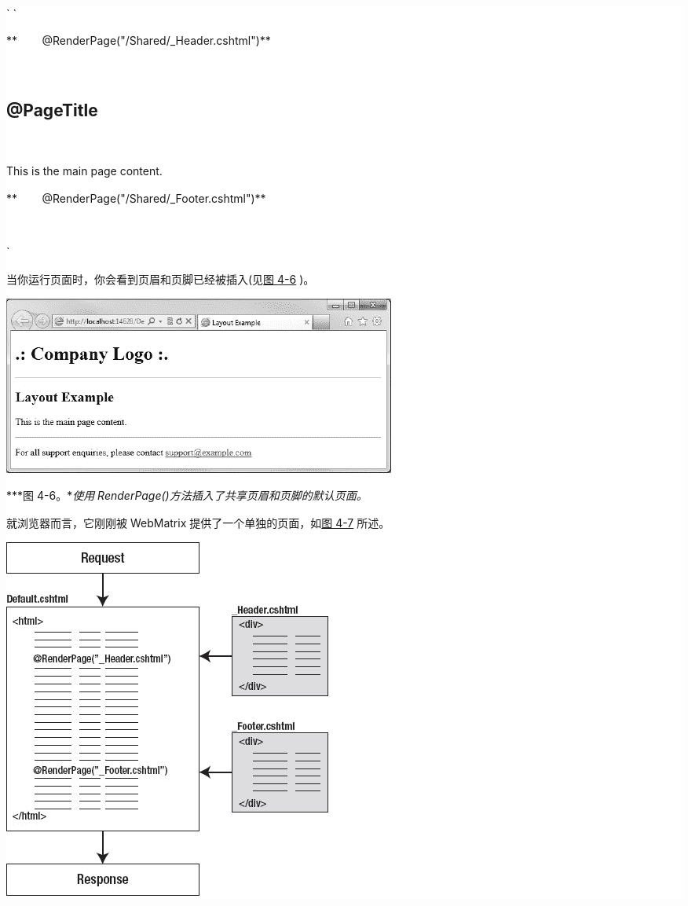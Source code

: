 <html lang="en">` `    <head>
        <meta charset="utf-8" />
        <title>@PageTitle</title>
    </head>
    <body>

**        @RenderPage("/Shared/_Header.cshtml")**

        <h2>@PageTitle</h2>
        <p>This is the main page content.</p>

**        @RenderPage("/Shared/_Footer.cshtml")**

    </body>
</html>`

当你运行页面时，你会看到页眉和页脚已经被插入(见[图 4-6](#fig_4_6) )。

![images](img/0406.jpg)

***图 4-6。**使用 RenderPage()方法插入了共享页眉和页脚的默认页面。*

就浏览器而言，它刚刚被 WebMatrix 提供了一个单独的页面，如[图 4-7](#fig_4_7) 所述。

![images](img/0407.jpg)
